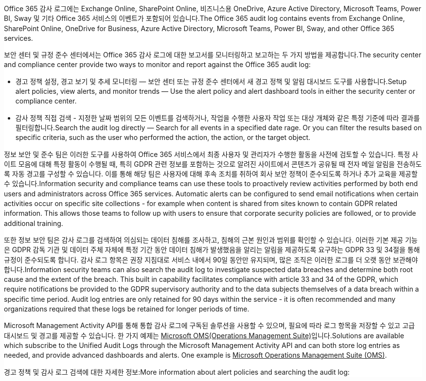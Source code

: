 <span data-ttu-id="895d1-136">Office 365 감사 로그에는 Exchange Online, SharePoint Online, 비즈니스용 OneDrive, Azure Active Directory, Microsoft Teams, Power BI, Sway 및 기타 Office 365 서비스의 이벤트가 포함되어 있습니다.</span><span class="sxs-lookup"><span data-stu-id="895d1-136">The Office 365 audit log contains events from Exchange Online, SharePoint Online, OneDrive for Business, Azure Active Directory, Microsoft Teams, Power BI, Sway, and other Office 365 services.</span></span>

<span data-ttu-id="895d1-137">보안 센터 및 규정 준수 센터에서는 Office 365 감사 로그에 대한 보고서를 모니터링하고 보고하는 두 가지 방법을 제공합니다.</span><span class="sxs-lookup"><span data-stu-id="895d1-137">The security center and compliance center provide two ways to monitor and report against the Office 365 audit log:</span></span>

-   <span data-ttu-id="895d1-138">경고 정책 설정, 경고 보기 및 추세 모니터링 — 보안 센터 또는 규정 준수 센터에서 새 경고 정책 및 알림 대시보드 도구를 사용합니다.</span><span class="sxs-lookup"><span data-stu-id="895d1-138">Setup alert policies, view alerts, and monitor trends — Use the alert policy and alert dashboard tools in either the security center or compliance center.</span></span>

-   <span data-ttu-id="895d1-p107">감사 정책 직접 검색 - 지정한 날짜 범위의 모든 이벤트를 검색하거나, 작업을 수행한 사용자 작업 또는 대상 개체와 같은 특정 기준에 따라 결과를 필터링합니다.</span><span class="sxs-lookup"><span data-stu-id="895d1-p107">Search the audit log directly — Search for all events in a specified date rage. Or you can filter the results based on specific criteria, such as the user who performed the action, the action, or the target object.</span></span>

<span data-ttu-id="895d1-p108">정보 보안 및 준수 팀은 이러한 도구를 사용하여 Office 365 서비스에서 최종 사용자 및 관리자가 수행한 활동을 사전에 검토할 수 있습니다. 특정 사이트 모음에 대해 특정 활동이 수행될 때, 특히 GDPR 관련 정보를 포함하는 것으로 알려진 사이트에서 콘텐츠가 공유될 때 전자 메일 알림을 전송하도록 자동 경고를 구성할 수 있습니다. 이를 통해 해당 팀은 사용자에 대해 후속 조치를 취하여 회사 보안 정책이 준수되도록 하거나 추가 교육을 제공할 수 있습니다.</span><span class="sxs-lookup"><span data-stu-id="895d1-p108">Information security and compliance teams can use these tools to proactively review activities performed by both end users and administrators across Office 365 services. Automatic alerts can be configured to send email notifications when certain activities occur on specific site collections - for example when content is shared from sites known to contain GDPR related information. This allows those teams to follow up with users to ensure that corporate security policies are followed, or to provide additional training.</span></span>

<span data-ttu-id="895d1-p109">또한 정보 보안 팀은 감사 로그를 검색하여 의심되는 데이터 침해를 조사하고, 침해의 근본 원인과 범위를 확인할 수 있습니다. 이러한 기본 제공 기능은 GDPR 감독 기관 및 데이터 주체 자체에 특정 기간 동안 데이터 침해가 발생했음을 알리는 알림을 제공하도록 요구하는 GDPR 33 및 34절을 통해 규정이 준수되도록 합니다. 감사 로그 항목은 권장 지침대로 서비스 내에서 90일 동안만 유지되며, 많은 조직은 이러한 로그를 더 오랫 동안 보관해야 합니다.</span><span class="sxs-lookup"><span data-stu-id="895d1-p109">Information security teams can also search the audit log to investigate suspected data breaches and determine both root cause and the extent of the breach. This built in capability facilitates compliance with article 33 and 34 of the GDPR, which require notifications be provided to the GDPR supervisory authority and to the data subjects themselves of a data breach within a specific time period. Audit log entries are only retained for 90 days within the service - it is often recommended and many organizations required that these logs be retained for longer periods of time.</span></span>

<span data-ttu-id="895d1-p110">Microsoft Management Activity API를 통해 통합 감사 로그에 구독된 솔루션을 사용할 수 있으며, 필요에 따라 로그 항목을 저장할 수 있고 고급 대시보드 및 경고를 제공할 수 있습니다. 한 가지 예제는 [Microsoft OMS(Operations Management Suite)](https://docs.microsoft.com/ko-KR/azure/operations-management-suite/oms-solution-office-365)입니다.</span><span class="sxs-lookup"><span data-stu-id="895d1-p110">Solutions are available which subscribe to the Unified Audit Logs through the Microsoft Management Activity API and can both store log entries as needed, and provide advanced dashboards and alerts. One example is [Microsoft Operations Management Suite (OMS)](https://docs.microsoft.com/en-us/azure/operations-management-suite/oms-solution-office-365).</span></span>

<span data-ttu-id="895d1-149">경고 정책 및 감사 로그 검색에 대한 자세한 정보:</span><span class="sxs-lookup"><span data-stu-id="895d1-149">More information about alert policies and searching the audit log:</span></span>
